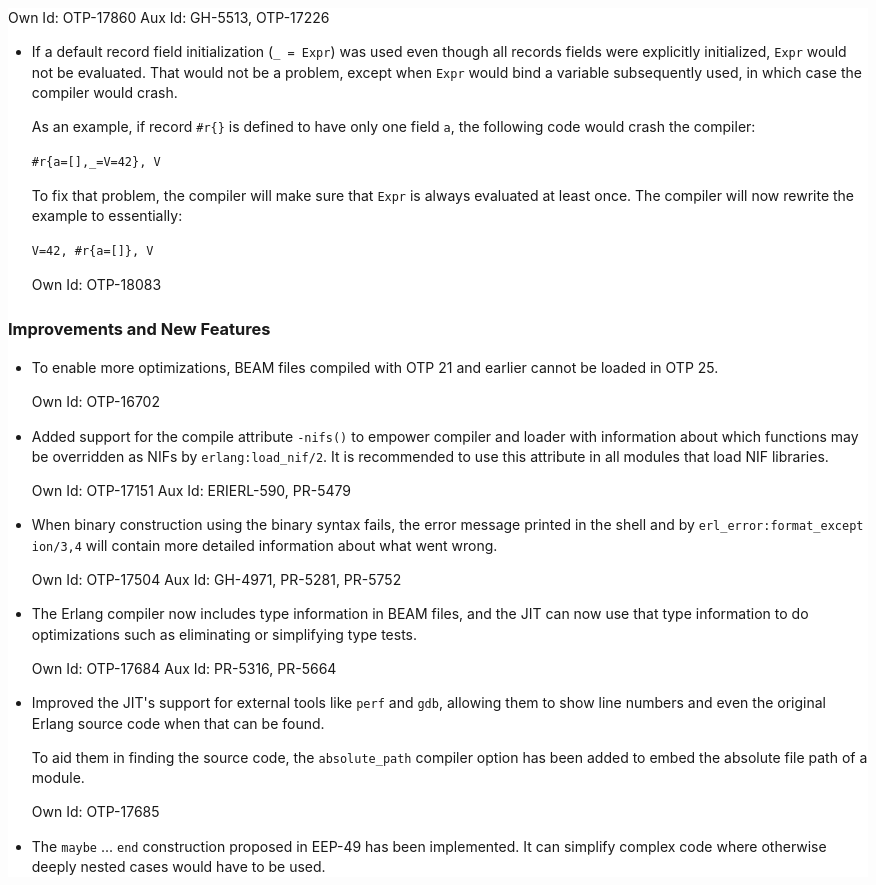   Own Id: OTP-17860 Aux Id: GH-5513, OTP-17226

- If a default record field initialization (`_ = Expr`) was used even though all
  records fields were explicitly initialized, `Expr` would not be evaluated.
  That would not be a problem, except when `Expr` would bind a variable
  subsequently used, in which case the compiler would crash.

  As an example, if record `#r{}` is defined to have only one field `a`, the
  following code would crash the compiler:

  `#r{a=[],_=V=42}, V`

  To fix that problem, the compiler will make sure that `Expr` is always
  evaluated at least once. The compiler will now rewrite the example to
  essentially:

  `V=42, #r{a=[]}, V`

  Own Id: OTP-18083

### Improvements and New Features

- To enable more optimizations, BEAM files compiled with OTP 21 and earlier
  cannot be loaded in OTP 25.

  Own Id: OTP-16702

- Added support for the compile attribute `-nifs()` to empower compiler and
  loader with information about which functions may be overridden as NIFs by
  `erlang:load_nif/2`. It is recommended to use this attribute in all modules
  that load NIF libraries.

  Own Id: OTP-17151 Aux Id: ERIERL-590, PR-5479

- When binary construction using the binary syntax fails, the error message
  printed in the shell and by `erl_error:format_exception/3,4` will contain more
  detailed information about what went wrong.

  Own Id: OTP-17504 Aux Id: GH-4971, PR-5281, PR-5752

- The Erlang compiler now includes type information in BEAM files, and the JIT
  can now use that type information to do optimizations such as eliminating or
  simplifying type tests.

  Own Id: OTP-17684 Aux Id: PR-5316, PR-5664

- Improved the JIT's support for external tools like `perf` and `gdb`, allowing
  them to show line numbers and even the original Erlang source code when that
  can be found.

  To aid them in finding the source code, the `absolute_path` compiler option
  has been added to embed the absolute file path of a module.

  Own Id: OTP-17685

- The `maybe` ... `end` construction proposed in EEP-49 has been implemented. It
  can simplify complex code where otherwise deeply nested cases would have to be
  used.
